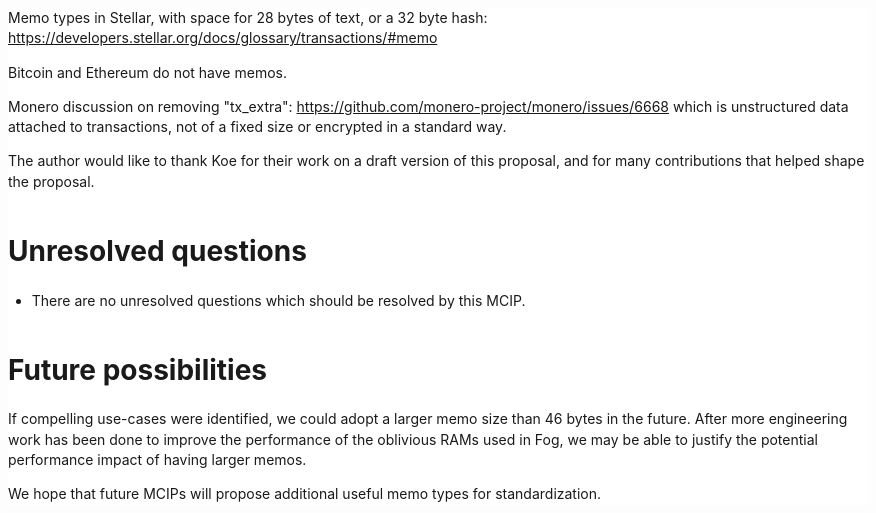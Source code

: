 Memo types in Stellar, with space for 28 bytes of text, or a 32 byte hash: https://developers.stellar.org/docs/glossary/transactions/#memo

Bitcoin and Ethereum do not have memos.

Monero discussion on removing "tx_extra": https://github.com/monero-project/monero/issues/6668
which is unstructured data attached to transactions, not of a fixed size or encrypted in a standard way.

The author would like to thank Koe for their work on a draft version of this proposal,
and for many contributions that helped shape the proposal.

# Unresolved questions
[unresolved-questions]: #unresolved-questions

- There are no unresolved questions which should be resolved by this MCIP.

# Future possibilities
[future-possibilities]: #future-possibilities

If compelling use-cases were identified, we could adopt a larger memo size than 46 bytes in the future. After more engineering work has been done to improve the performance of the oblivious RAMs used in Fog, we may be able to justify the potential performance impact of having larger memos.

We hope that future MCIPs will propose additional useful memo types for standardization.


[summary]: #summary
[motivation]: #motivation
[guide-level-explanation]: #guide-level-explanation
[reference-level-explanation]: #reference-level-explanation
[drawbacks]: #drawbacks
[rationale-and-alternatives]: #rationale-and-alternatives
[prior-art]: #prior-art